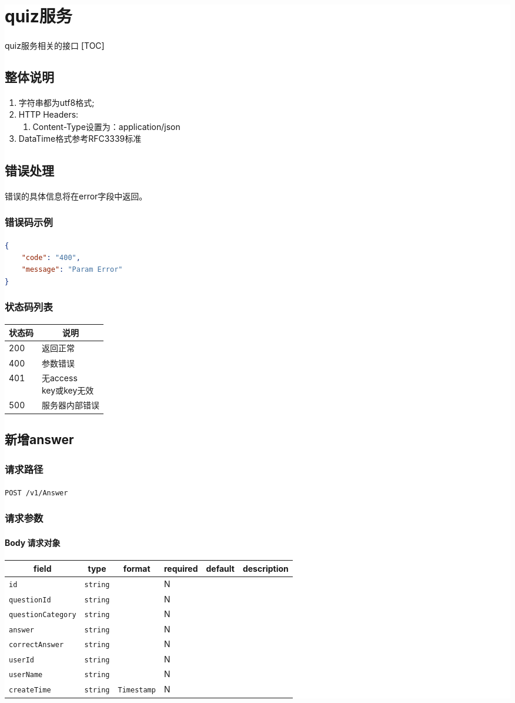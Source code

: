 
# quiz服务
quiz服务相关的接口
[TOC]

## 整体说明
1.	字符串都为utf8格式;
1.	HTTP Headers:
	1.	Content-Type设置为：application/json
1.	DataTime格式参考RFC3339标准

## 错误处理
错误的具体信息将在error字段中返回。

### 错误码示例
```json
{
    "code": "400",
    "message": "Param Error"
}
```


### 状态码列表
| 状态码 | 说明 |
|---|---|
| 200 | 返回正常 |
| 400 | 参数错误 |
| 401 | 无access<br> key或key无效 |
| 500 | 服务器内部错误 |


## 新增answer

### 请求路径
```http
POST /v1/Answer
```


### 请求参数

#### Body 请求对象
| field | type | format | required | default | description |
|---|---|---|---|---|---|
| `id` | `string` |  | N |  |
| `questionId` | `string` |  | N |  |
| `questionCategory` | `string` |  | N |  |
| `answer` | `string` |  | N |  |
| `correctAnswer` | `string` |  | N |  |
| `userId` | `string` |  | N |  |
| `userName` | `string` |  | N |  |
| `createTime` | `string` | `Timestamp` | N |  |  |